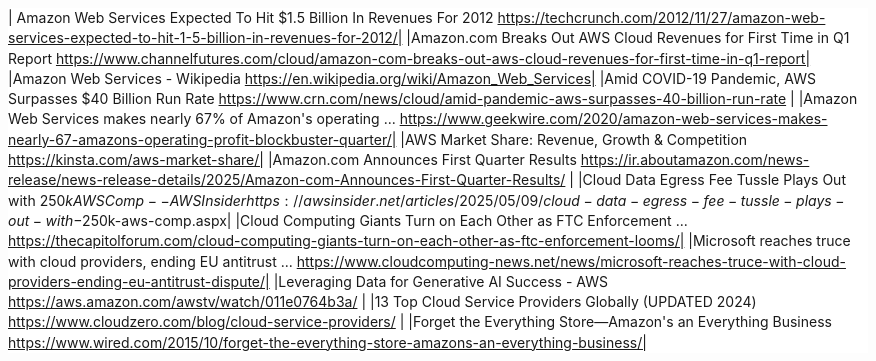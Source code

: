 | Amazon Web Services Expected To Hit $1.5 Billion In Revenues For 2012                                                                                                                                                                                                                                        https://techcrunch.com/2012/11/27/amazon-web-services-expected-to-hit-1-5-billion-in-revenues-for-2012/|
|Amazon.com Breaks Out AWS Cloud Revenues for First Time in Q1 Report https://www.channelfutures.com/cloud/amazon-com-breaks-out-aws-cloud-revenues-for-first-time-in-q1-report|
|Amazon Web Services - Wikipedia https://en.wikipedia.org/wiki/Amazon_Web_Services|
|Amid COVID-19 Pandemic, AWS Surpasses $40 Billion Run Rate https://www.crn.com/news/cloud/amid-pandemic-aws-surpasses-40-billion-run-rate |
|Amazon Web Services makes nearly 67% of Amazon's operating ... https://www.geekwire.com/2020/amazon-web-services-makes-nearly-67-amazons-operating-profit-blockbuster-quarter/|
|AWS Market Share: Revenue, Growth & Competition https://kinsta.com/aws-market-share/|
|Amazon.com Announces First Quarter Results https://ir.aboutamazon.com/news-release/news-release-details/2025/Amazon-com-Announces-First-Quarter-Results/ |
|Cloud Data Egress Fee Tussle Plays Out with $250k AWS Comp -- AWSInsider https://awsinsider.net/articles/2025/05/09/cloud-data-egress-fee-tussle-plays-out-with-$250k-aws-comp.aspx|
|Cloud Computing Giants Turn on Each Other as FTC Enforcement ... https://thecapitolforum.com/cloud-computing-giants-turn-on-each-other-as-ftc-enforcement-looms/|
|Microsoft reaches truce with cloud providers, ending EU antitrust ... https://www.cloudcomputing-news.net/news/microsoft-reaches-truce-with-cloud-providers-ending-eu-antitrust-dispute/|
|Leveraging Data for Generative AI Success - AWS https://aws.amazon.com/awstv/watch/011e0764b3a/ |
|13 Top Cloud Service Providers Globally (UPDATED 2024) https://www.cloudzero.com/blog/cloud-service-providers/ |
|Forget the Everything Store—Amazon's an Everything Business https://www.wired.com/2015/10/forget-the-everything-store-amazons-an-everything-business/|


